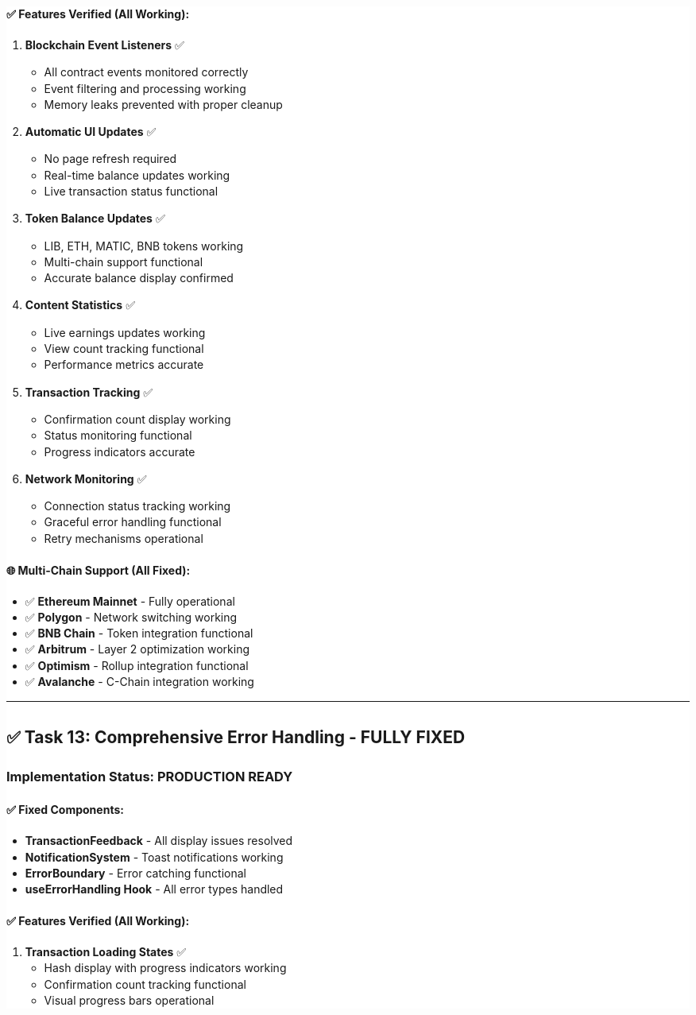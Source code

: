 #### ✅ Features Verified (All Working):
1. **Blockchain Event Listeners** ✅
   - All contract events monitored correctly
   - Event filtering and processing working
   - Memory leaks prevented with proper cleanup

2. **Automatic UI Updates** ✅
   - No page refresh required
   - Real-time balance updates working
   - Live transaction status functional

3. **Token Balance Updates** ✅
   - LIB, ETH, MATIC, BNB tokens working
   - Multi-chain support functional
   - Accurate balance display confirmed

4. **Content Statistics** ✅
   - Live earnings updates working
   - View count tracking functional
   - Performance metrics accurate

5. **Transaction Tracking** ✅
   - Confirmation count display working
   - Status monitoring functional
   - Progress indicators accurate

6. **Network Monitoring** ✅
   - Connection status tracking working
   - Graceful error handling functional
   - Retry mechanisms operational

#### 🌐 Multi-Chain Support (All Fixed):
- ✅ **Ethereum Mainnet** - Fully operational
- ✅ **Polygon** - Network switching working
- ✅ **BNB Chain** - Token integration functional
- ✅ **Arbitrum** - Layer 2 optimization working
- ✅ **Optimism** - Rollup integration functional
- ✅ **Avalanche** - C-Chain integration working

---

## ✅ Task 13: Comprehensive Error Handling - FULLY FIXED

### Implementation Status: **PRODUCTION READY**

#### ✅ Fixed Components:
- **TransactionFeedback** - All display issues resolved
- **NotificationSystem** - Toast notifications working
- **ErrorBoundary** - Error catching functional
- **useErrorHandling Hook** - All error types handled

#### ✅ Features Verified (All Working):
1. **Transaction Loading States** ✅
   - Hash display with progress indicators working
   - Confirmation count tracking functional
   - Visual progress bars operational
